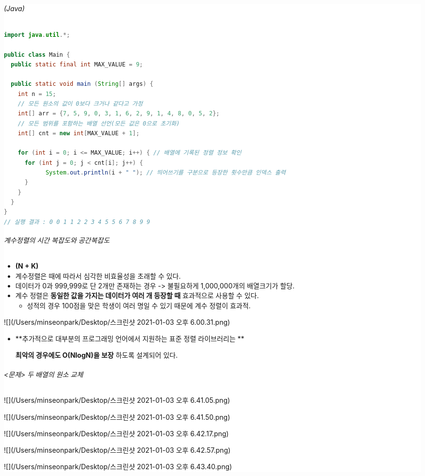 ###### (Java)

``` java
import java.util.*;

public class Main {
  public static final int MAX_VALUE = 9;
  
  public static void main (String[] args) {
    int n = 15;
    // 모든 원소의 값이 0보다 크거나 같다고 가정
    int[] arr = {7, 5, 9, 0, 3, 1, 6, 2, 9, 1, 4, 8, 0, 5, 2};
    // 모든 범위를 포함하는 배열 선언(모든 값은 0으로 초기화)
    int[] cnt = new int[MAX_VALUE + 1];
    
    for (int i = 0; i <= MAX_VALUE; i++) { // 배열에 기록된 정렬 정보 확인
      for (int j = 0; j < cnt[i]; j++) {
        	System.out.println(i + " "); // 띄어쓰기를 구분으로 등장한 횟수만큼 인덱스 출력
      }
    }
  }
}
// 실행 결과 : 0 0 1 1 2 2 3 4 5 5 6 7 8 9 9
```

###### 계수정렬의 시간 복잡도와 공간복잡도

- **(N + K)**
-  계수정렬은 때에 따라서 심각한 비효율성을 초래할 수 있다.
  - 데이터가 0과 999,999로 단 2개만 존재하는 경우 -> 불필요하게 1,000,000개의 배열크기가 할당.
- 계수 정렬은 **동일한 값을 가지는 데이터가 여러 개 등장할 때** 효과적으로 사용할 수 있다.
  - 성적의 경우 100점을 맞은 학생이 여러 명일 수 있기 때문에 계수 정렬이 효과적.

![](/Users/minseonpark/Desktop/스크린샷 2021-01-03 오후 6.00.31.png)



- **추가적으로 대부분의 프로그래밍 언어에서 지원하는 표준 정렬 라이브러리는 **

  **최악의 경우에도  O(NlogN)을 보장** 하도록 설계되어 있다.

  

###### <문제> 두 배열의 원소 교체

![](/Users/minseonpark/Desktop/스크린샷 2021-01-03 오후 6.41.05.png)

![](/Users/minseonpark/Desktop/스크린샷 2021-01-03 오후 6.41.50.png)

![](/Users/minseonpark/Desktop/스크린샷 2021-01-03 오후 6.42.17.png)

![](/Users/minseonpark/Desktop/스크린샷 2021-01-03 오후 6.42.57.png)

![](/Users/minseonpark/Desktop/스크린샷 2021-01-03 오후 6.43.40.png)
